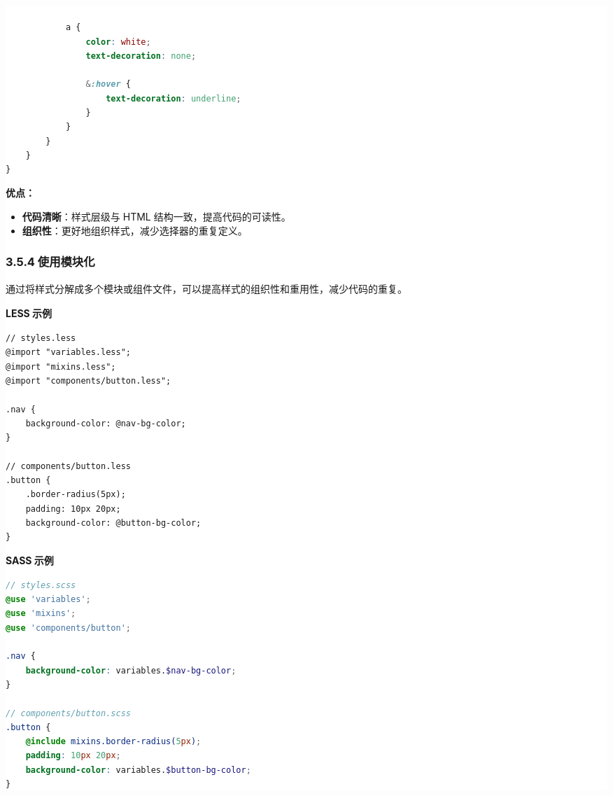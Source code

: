 ```scss
            
            a {
                color: white;
                text-decoration: none;
                
                &:hover {
                    text-decoration: underline;
                }
            }
        }
    }
}
```

**优点：**
- **代码清晰**：样式层级与 HTML 结构一致，提高代码的可读性。
- **组织性**：更好地组织样式，减少选择器的重复定义。

### 3.5.4 使用模块化

通过将样式分解成多个模块或组件文件，可以提高样式的组织性和重用性，减少代码的重复。

**LESS 示例**

```less
// styles.less
@import "variables.less";
@import "mixins.less";
@import "components/button.less";

.nav {
    background-color: @nav-bg-color;
}

// components/button.less
.button {
    .border-radius(5px);
    padding: 10px 20px;
    background-color: @button-bg-color;
}
```

**SASS 示例**

```scss
// styles.scss
@use 'variables';
@use 'mixins';
@use 'components/button';

.nav {
    background-color: variables.$nav-bg-color;
}

// components/button.scss
.button {
    @include mixins.border-radius(5px);
    padding: 10px 20px;
    background-color: variables.$button-bg-color;
}
```
